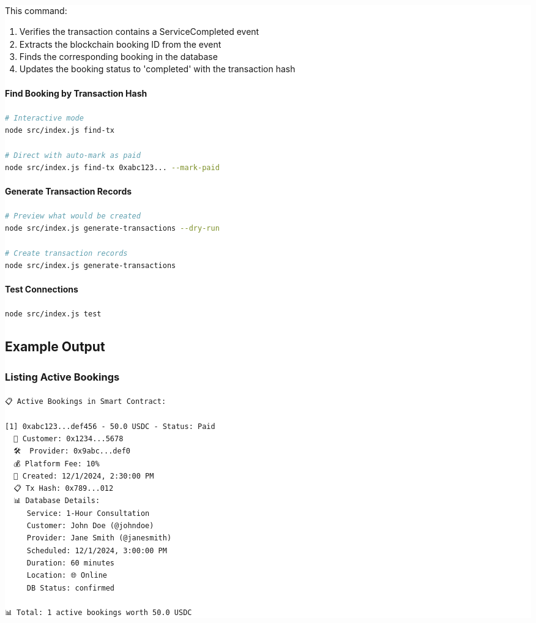 This command:
1. Verifies the transaction contains a ServiceCompleted event
2. Extracts the blockchain booking ID from the event
3. Finds the corresponding booking in the database
4. Updates the booking status to 'completed' with the transaction hash

#### Find Booking by Transaction Hash
```bash
# Interactive mode
node src/index.js find-tx

# Direct with auto-mark as paid
node src/index.js find-tx 0xabc123... --mark-paid
```

#### Generate Transaction Records
```bash
# Preview what would be created
node src/index.js generate-transactions --dry-run

# Create transaction records
node src/index.js generate-transactions
```

#### Test Connections
```bash
node src/index.js test
```

## Example Output

### Listing Active Bookings
```
📋 Active Bookings in Smart Contract:

[1] 0xabc123...def456 - 50.0 USDC - Status: Paid
  📱 Customer: 0x1234...5678
  🛠️  Provider: 0x9abc...def0
  💰 Platform Fee: 10%
  🔗 Created: 12/1/2024, 2:30:00 PM
  📋 Tx Hash: 0x789...012
  📊 Database Details:
     Service: 1-Hour Consultation
     Customer: John Doe (@johndoe)
     Provider: Jane Smith (@janesmith)
     Scheduled: 12/1/2024, 3:00:00 PM
     Duration: 60 minutes
     Location: 🌐 Online
     DB Status: confirmed

📊 Total: 1 active bookings worth 50.0 USDC
```
